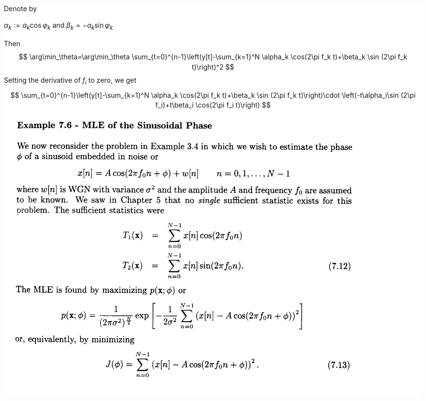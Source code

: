 








Denote by

$\alpha_k:=a_k\cos \varphi_k$ and $\beta_k=-a_k\sin \varphi_k$

Then
$$
\arg\min_\theta=\arg\min_\theta
\sum_{t=0}^{n-1}\left(y[t]-\sum_{k=1}^N \alpha_k \cos(2\pi f_k t)+\beta_k \sin (2\pi f_k t)\right)^2
$$
Setting the derivative of $f_i$ to zero, we get
$$
\sum_{t=0}^{n-1}\left(y[t]-\sum_{k=1}^N \alpha_k \cos(2\pi f_k t)+\beta_k \sin (2\pi f_k t)\right)\cdot \left(-t\alpha_i\sin (2\pi f_i)+t\beta_i \cos(2\pi f_i t)\right)
$$
![image-20240503110201287](./formula.assets/image-20240503110201287.png)


